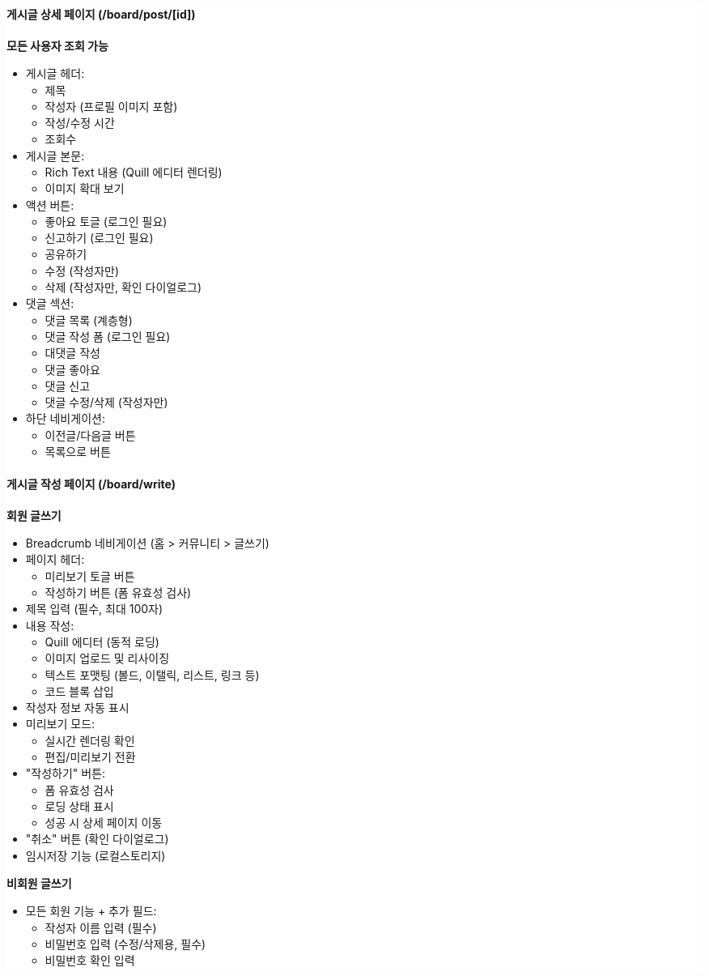 
#### 게시글 상세 페이지 (/board/post/[id])
**모든 사용자 조회 가능**
- 게시글 헤더:
  - 제목
  - 작성자 (프로필 이미지 포함)
  - 작성/수정 시간
  - 조회수
- 게시글 본문:
  - Rich Text 내용 (Quill 에디터 렌더링)
  - 이미지 확대 보기
- 액션 버튼:
  - 좋아요 토글 (로그인 필요)
  - 신고하기 (로그인 필요)
  - 공유하기
  - 수정 (작성자만)
  - 삭제 (작성자만, 확인 다이얼로그)
- 댓글 섹션:
  - 댓글 목록 (계층형)
  - 댓글 작성 폼 (로그인 필요)
  - 대댓글 작성
  - 댓글 좋아요
  - 댓글 신고
  - 댓글 수정/삭제 (작성자만)
- 하단 네비게이션:
  - 이전글/다음글 버튼
  - 목록으로 버튼

#### 게시글 작성 페이지 (/board/write)
**회원 글쓰기**
- Breadcrumb 네비게이션 (홈 > 커뮤니티 > 글쓰기)
- 페이지 헤더:
  - 미리보기 토글 버튼
  - 작성하기 버튼 (폼 유효성 검사)
- 제목 입력 (필수, 최대 100자)
- 내용 작성:
  - Quill 에디터 (동적 로딩)
  - 이미지 업로드 및 리사이징
  - 텍스트 포맷팅 (볼드, 이탤릭, 리스트, 링크 등)
  - 코드 블록 삽입
- 작성자 정보 자동 표시
- 미리보기 모드:
  - 실시간 렌더링 확인
  - 편집/미리보기 전환
- "작성하기" 버튼:
  - 폼 유효성 검사
  - 로딩 상태 표시
  - 성공 시 상세 페이지 이동
- "취소" 버튼 (확인 다이얼로그)
- 임시저장 기능 (로컬스토리지)

**비회원 글쓰기**
- 모든 회원 기능 + 추가 필드:
  - 작성자 이름 입력 (필수)
  - 비밀번호 입력 (수정/삭제용, 필수)
  - 비밀번호 확인 입력
